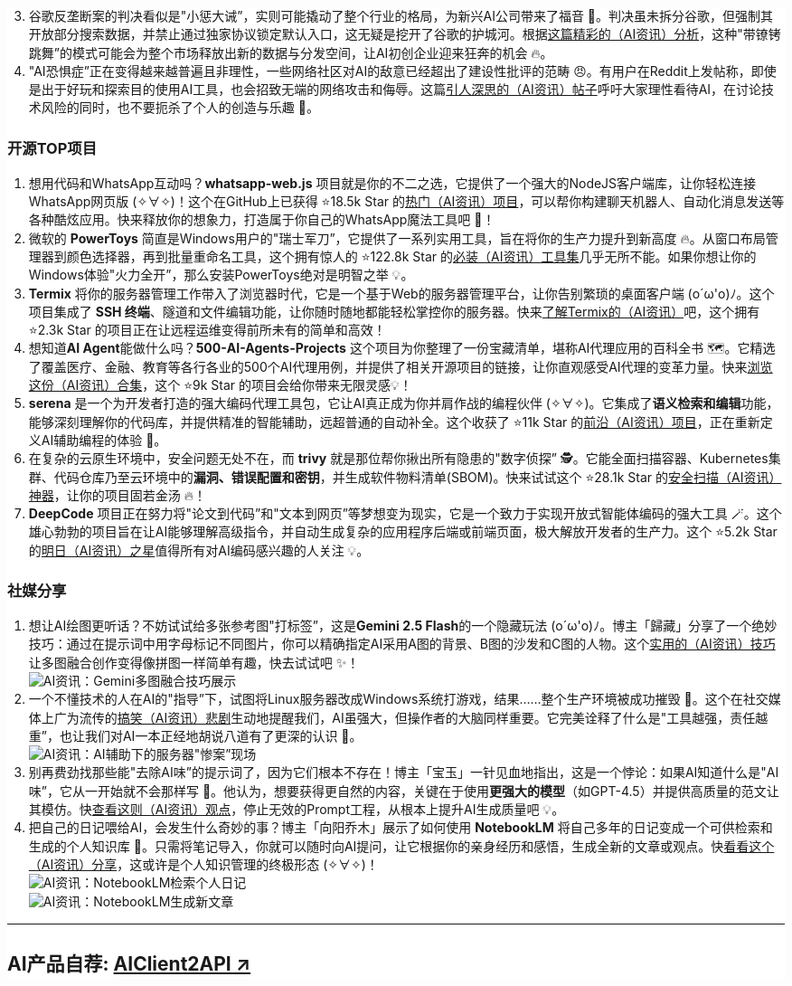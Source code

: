 3.  谷歌反垄断案的判决看似是"小惩大诫”，实则可能撬动了整个行业的格局，为新兴AI公司带来了福音 🚀。判决虽未拆分谷歌，但强制其开放部分搜索数据，并禁止通过独家协议锁定默认入口，这无疑是挖开了谷歌的护城河。根据[这篇精彩的（AI资讯）分析](https://x.com/frxiaobei/status/1963207714315931740)，这种"带镣铐跳舞”的模式可能会为整个市场释放出新的数据与分发空间，让AI初创企业迎来狂奔的机会 🔥。
4.  "AI恐惧症”正在变得越来越普遍且非理性，一些网络社区对AI的敌意已经超出了建设性批评的范畴 😠。有用户在Reddit上发帖称，即使是出于好玩和探索目的使用AI工具，也会招致无端的网络攻击和侮辱。这篇[引人深思的（AI资讯）帖子](https://www.reddit.com/r/artificial/comments/1n6le7d/ai_phobia_is_getting_out_of_hand/)呼吁大家理性看待AI，在讨论技术风险的同时，也不要扼杀了个人的创造与乐趣 🤔。

### 开源TOP项目
1.  想用代码和WhatsApp互动吗？**whatsapp-web.js** 项目就是你的不二之选，它提供了一个强大的NodeJS客户端库，让你轻松连接WhatsApp网页版 (✧∀✧)！这个在GitHub上已获得 ⭐18.5k Star 的[热门（AI资讯）项目](https://github.com/pedroslopez/whatsapp-web.js)，可以帮你构建聊天机器人、自动化消息发送等各种酷炫应用。快来释放你的想象力，打造属于你自己的WhatsApp魔法工具吧 🚀！
2.  微软的 **PowerToys** 简直是Windows用户的"瑞士军刀”，它提供了一系列实用工具，旨在将你的生产力提升到新高度 🔥。从窗口布局管理器到颜色选择器，再到批量重命名工具，这个拥有惊人的 ⭐122.8k Star 的[必装（AI资讯）工具集](https://github.com/microsoft/PowerToys)几乎无所不能。如果你想让你的Windows体验"火力全开”，那么安装PowerToys绝对是明智之举 💡。
3.  **Termix** 将你的服务器管理工作带入了浏览器时代，它是一个基于Web的服务器管理平台，让你告别繁琐的桌面客户端 (o´ω'o)ﾉ。这个项目集成了 **SSH 终端**、隧道和文件编辑功能，让你随时随地都能轻松掌控你的服务器。快来[了解Termix的（AI资讯）](https://github.com/LukeGus/Termix)吧，这个拥有 ⭐2.3k Star 的项目正在让远程运维变得前所未有的简单和高效！
4.  想知道**AI Agent**能做什么吗？**500-AI-Agents-Projects** 这个项目为你整理了一份宝藏清单，堪称AI代理应用的百科全书 🗺️。它精选了覆盖医疗、金融、教育等各行各业的500个AI代理用例，并提供了相关开源项目的链接，让你直观感受AI代理的变革力量。快来[浏览这份（AI资讯）合集](https://github.com/ashishpatel26/500-AI-Agents-Projects)，这个 ⭐9k Star 的项目会给你带来无限灵感💡！
5.  **serena** 是一个为开发者打造的强大编码代理工具包，它让AI真正成为你并肩作战的编程伙伴 (✧∀✧)。它集成了**语义检索和编辑**功能，能够深刻理解你的代码库，并提供精准的智能辅助，远超普通的自动补全。这个收获了 ⭐11k Star 的[前沿（AI资讯）项目](https://github.com/oraios/serena)，正在重新定义AI辅助编程的体验 🚀。
6.  在复杂的云原生环境中，安全问题无处不在，而 **trivy** 就是那位帮你揪出所有隐患的"数字侦探” 🕵️。它能全面扫描容器、Kubernetes集群、代码仓库乃至云环境中的**漏洞、错误配置和密钥**，并生成软件物料清单(SBOM)。快来试试这个 ⭐28.1k Star 的[安全扫描（AI资讯）神器](https://github.com/aquasecurity/trivy)，让你的项目固若金汤 🔥！
7.  **DeepCode** 项目正在努力将"论文到代码”和"文本到网页”等梦想变为现实，它是一个致力于实现开放式智能体编码的强大工具 🪄。这个雄心勃勃的项目旨在让AI能够理解高级指令，并自动生成复杂的应用程序后端或前端页面，极大解放开发者的生产力。这个 ⭐5.2k Star 的[明日（AI资讯）之星](https://github.com/HKUDS/DeepCode)值得所有对AI编码感兴趣的人关注 💡。

### 社媒分享
1.  想让AI绘图更听话？不妨试试给多张参考图"打标签”，这是**Gemini 2.5 Flash**的一个隐藏玩法 (o´ω'o)ﾉ。博主「歸藏」分享了一个绝妙技巧：通过在提示词中用字母标记不同图片，你可以精确指定AI采用A图的背景、B图的沙发和C图的人物。这个[实用的（AI资讯）技巧](https://x.com/op7418/status/1963189798136639588)让多图融合创作变得像拼图一样简单有趣，快去试试吧 ✨！<br/>![AI资讯：Gemini多图融合技巧展示](https://source.hubtoday.app/images/2025/09/news_01k483sdcbe9pv5a4ae1ft8c3a.avif)<br/>
2.  一个不懂技术的人在AI的"指导”下，试图将Linux服务器改成Windows系统打游戏，结果……整个生产环境被成功摧毁 🤣。这个在社交媒体上广为流传的[搞笑（AI资讯）悲剧](https://github.com/tuna/collection/issues/217)生动地提醒我们，AI虽强大，但操作者的大脑同样重要。它完美诠释了什么是"工具越强，责任越重”，也让我们对AI一本正经地胡说八道有了更深的认识 🤔。<br/>![AI资讯：AI辅助下的服务器"惨案”现场](https://source.hubtoday.app/images/2025/09/news_01k483sgabfd89tt646xmax9cn.avif)<br/>
3.  别再费劲找那些能"去除AI味”的提示词了，因为它们根本不存在！博主「宝玉」一针见血地指出，这是一个悖论：如果AI知道什么是"AI味”，它从一开始就不会那样写 🧐。他认为，想要获得更自然的内容，关键在于使用**更强大的模型**（如GPT-4.5）并提供高质量的范文让其模仿。快[查看这则（AI资讯）观点](https://x.com/dotey/status/1963007536673460274)，停止无效的Prompt工程，从根本上提升AI生成质量吧 💡。
4.  把自己的日记喂给AI，会发生什么奇妙的事？博主「向阳乔木」展示了如何使用 **NotebookLM** 将自己多年的日记变成一个可供检索和生成的个人知识库 🤯。只需将笔记导入，你就可以随时向AI提问，让它根据你的亲身经历和感悟，生成全新的文章或观点。快[看看这个（AI资讯）分享](https://x.com/vista8/status/1962875712303722818)，这或许是个人知识管理的终极形态 (✧∀✧)！<br/>![AI资讯：NotebookLM检索个人日记](https://source.hubtoday.app/images/2025/09/news_01k483sjjkeavt7qdpfb5nk62m.avif)<br/>![AI资讯：NotebookLM生成新文章](https://source.hubtoday.app/images/2025/09/news_01k483sns8ev4r2xmkwc6v3369.avif)<br/>
    
---

## **AI产品自荐: [AIClient2API ↗️](https://github.com/justlovemaki/AIClient-2-API)**
